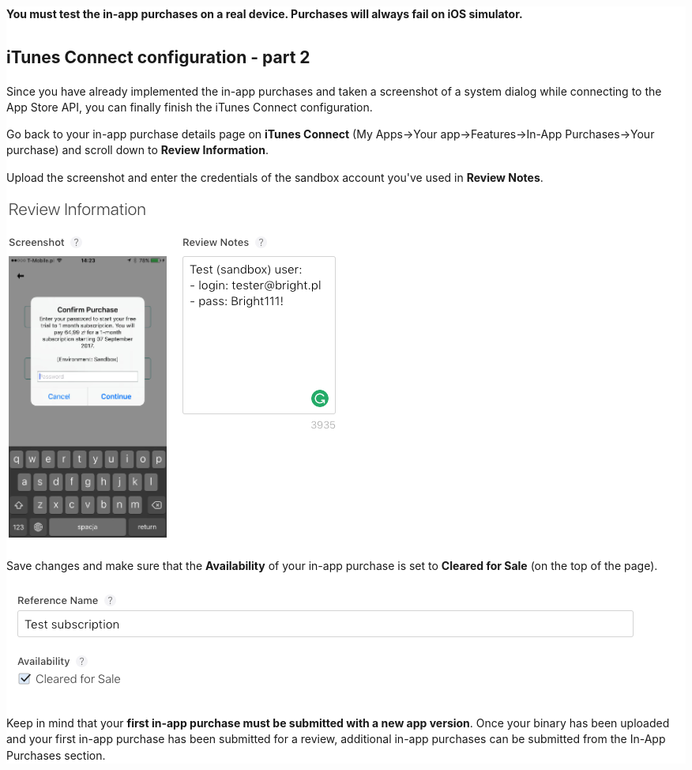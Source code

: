 **You must test the in-app purchases on a real device. Purchases will always fail on iOS simulator.**


## iTunes Connect configuration - part 2

Since you have already implemented the in-app purchases and taken a screenshot of a system dialog while connecting to the App Store API, you can finally finish the iTunes Connect configuration.

Go back to your in-app purchase details page on **iTunes Connect** (My Apps->Your app->Features->In-App Purchases->Your purchase) and scroll down to **Review Information**.

Upload the screenshot and enter the credentials of the sandbox account you've used in **Review Notes**.

![image](../../static/images/working-with-ios-in-app-purchases/review-information.png "")

Save changes and make sure that the **Availability** of your in-app purchase is set to **Cleared for Sale** (on the top of the page).

![image](../../static/images/working-with-ios-in-app-purchases/cleared-for-sale.png "")

Keep in mind that your **first in-app purchase must be submitted with a new app version**. Once your binary has been uploaded and your first in-app purchase has been submitted for a review, additional in-app purchases can be submitted from the In-App Purchases section.

